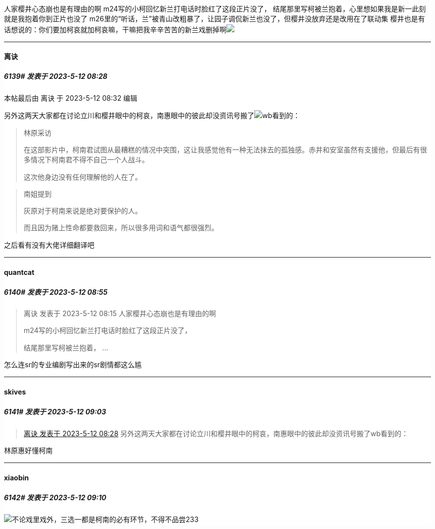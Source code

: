 人家樱井心态崩也是有理由的啊
m24写的小柯回忆新兰打电话时脸红了这段正片没了，
结尾那里写柯被兰抱着，心里想如果我是新一此刻就是我抱着你到正片也没了
m26里的“听话，兰”被青山改粗暴了，让园子调侃新兰也没了，但樱井没放弃还是改用在了联动集
樱井也是有话想说的：你们要加柯哀就加柯哀嘛，干嘛把我辛辛苦苦的新兰戏删掉啊<img src="https://static.saraba1st.com/image/smiley/face2017/066.png" referrerpolicy="no-referrer">


*****

####  离诀  
##### 6139#       发表于 2023-5-12 08:28

 本帖最后由 离诀 于 2023-5-12 08:32 编辑 

另外这两天大家都在讨论立川和樱井眼中的柯哀，南惠眼中的彼此却没资讯号搬了<img src="https://static.saraba1st.com/image/smiley/face2017/009.gif" referrerpolicy="no-referrer">wb看到的： <blockquote>林原采访

在这部影片中，柯南君试图从最糟糕的情况中突围，这让我感觉他有一种无法抹去的孤独感。赤井和安室虽然有支援他，但最后有很多情况下柯南君不得不自己一个人战斗。

这次他身边没有任何理解他的人在了。</blockquote><blockquote>南姐提到

灰原对于柯南来说是绝对要保护的人。

而且因为赌上性命都要救回来，所以很多用词和语气都很强烈。</blockquote>

之后看有没有大佬详细翻译吧


*****

####  quantcat  
##### 6140#       发表于 2023-5-12 08:55

<blockquote>离诀 发表于 2023-5-12 08:15
人家樱井心态崩也是有理由的啊

m24写的小柯回忆新兰打电话时脸红了这段正片没了，

结尾那里写柯被兰抱着， ...</blockquote>
怎么连sr的专业编剧写出来的sr剧情都这么尴


*****

####  skives  
##### 6141#       发表于 2023-5-12 09:03

<blockquote><a href="httphttps://bbs.saraba1st.com/2b/forum.php?mod=redirect&amp;goto=findpost&amp;pid=60818236&amp;ptid=2103870" target="_blank">离诀 发表于 2023-5-12 08:28</a>
另外这两天大家都在讨论立川和樱井眼中的柯哀，南惠眼中的彼此却没资讯号搬了wb看到的：</blockquote>
林原惠好懂柯南

*****

####  xiaobin  
##### 6142#       发表于 2023-5-12 09:10

<img src="https://static.saraba1st.com/image/smiley/face2017/053.png" referrerpolicy="no-referrer">不论戏里戏外，三选一都是柯南的必有环节，不得不品尝233
